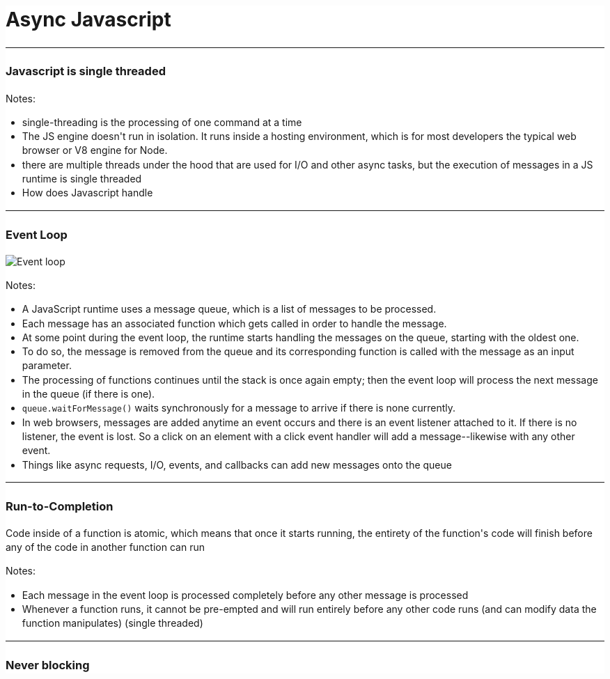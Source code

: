 # Async Javascript

---

### Javascript is single threaded

Notes:

* single-threading is the processing of one command at a time
* The JS engine doesn't run in isolation. It runs inside a hosting environment, which is for most developers the typical web browser or V8 engine for Node.
* there are multiple threads under the hood that are used for I/O and other async tasks, but the execution of messages in a JS runtime is single threaded
* How does Javascript handle 
---

### Event Loop

![Event loop](/images/eventloop.png)

Notes:

* A JavaScript runtime uses a message queue, which is a list of messages to be processed.
* Each message has an associated function which gets called in order to handle the message.
* At some point during the event loop, the runtime starts handling the messages on the queue, starting with the oldest one.
* To do so, the message is removed from the queue and its corresponding function is called with the message as an input parameter.
* The processing of functions continues until the stack is once again empty; then the event loop will process the next message in the queue (if there is one).
* `queue.waitForMessage()` waits synchronously for a message to arrive if there is none currently.
* In web browsers, messages are added anytime an event occurs and there is an event listener attached to it. If there is no listener, the event is lost. So a click on an element with a click event handler will add a message--likewise with any other event.
* Things like async requests, I/O, events, and callbacks can add new messages onto the queue

---

### Run-to-Completion

Code inside of a function is atomic, which means that once it starts running, the entirety of the function's code will finish before any of the code in another function can run

Notes: 

* Each message in the event loop is processed completely before any other message is processed
* Whenever a function runs, it cannot be pre-empted and will run entirely before any other code runs (and can modify data the function manipulates) (single threaded)

---

### Never blocking
